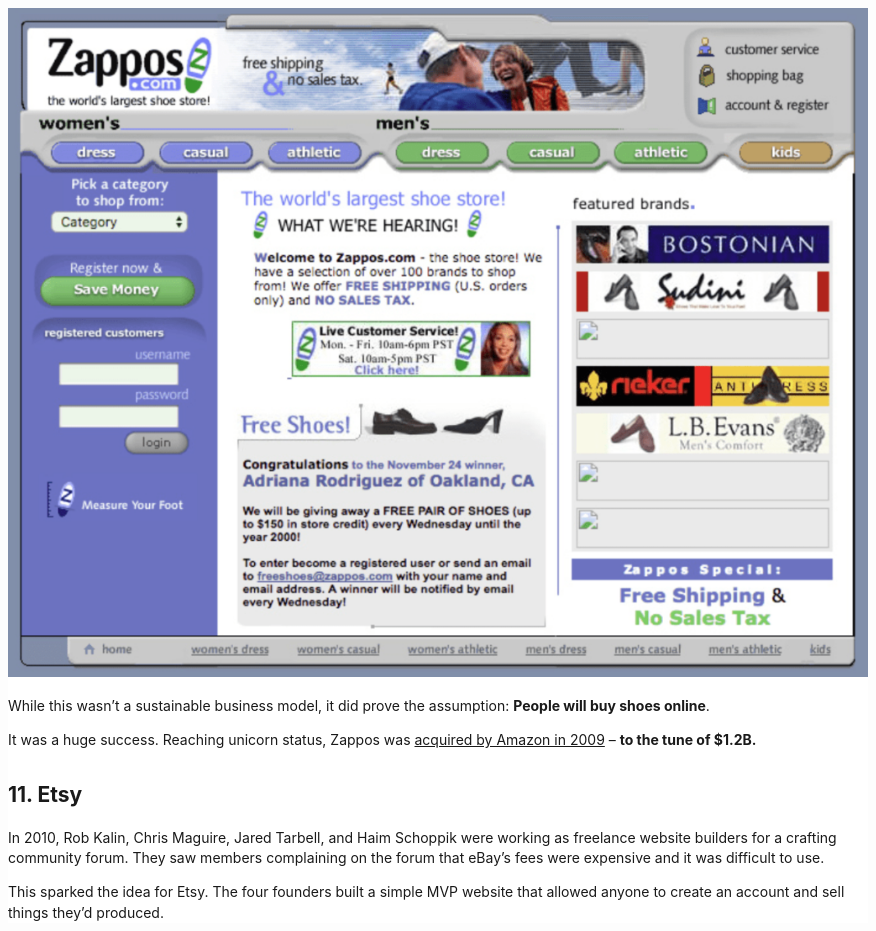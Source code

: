 ![](images/Zappos-MVP-1024x796.png)

While this wasn’t a sustainable business model, it did prove the assumption: **People will buy shoes online**.

It was a huge success. Reaching unicorn status, Zappos was [acquired by Amazon in 2009](https://techcrunch.com/2009/11/02/amazon-closes-zappos-deal-ends-up-paying-1-2-billion/) – **to the tune of $1.2B.**

## 11\. Etsy

In 2010, Rob Kalin, Chris Maguire, Jared Tarbell, and Haim Schoppik were working as freelance website builders for a crafting community forum. They saw members complaining on the forum that eBay’s fees were expensive and it was difficult to use.

This sparked the idea for Etsy. The four founders built a simple MVP website that allowed anyone to create an account and sell things they’d produced.

